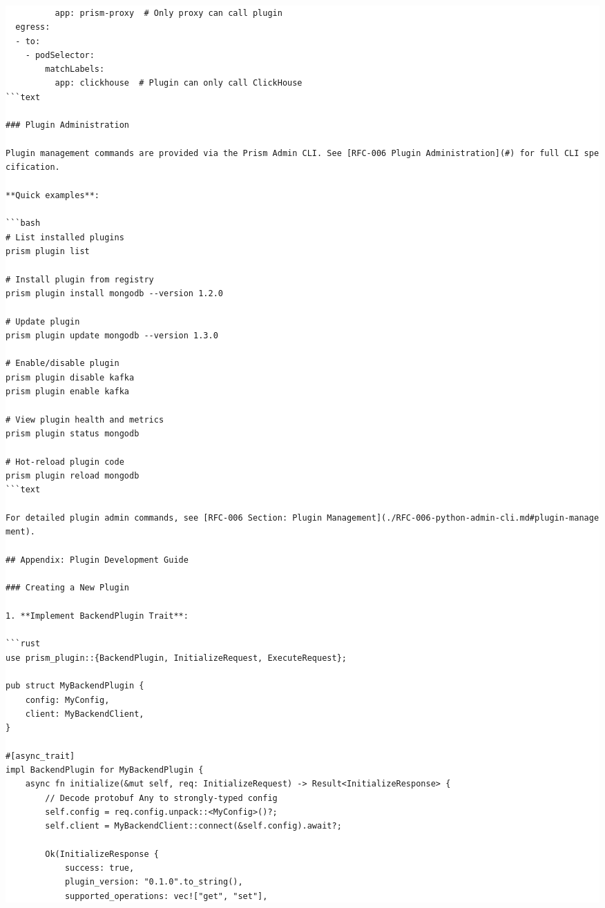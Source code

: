 ```text
          app: prism-proxy  # Only proxy can call plugin
  egress:
  - to:
    - podSelector:
        matchLabels:
          app: clickhouse  # Plugin can only call ClickHouse
```text

### Plugin Administration

Plugin management commands are provided via the Prism Admin CLI. See [RFC-006 Plugin Administration](#) for full CLI specification.

**Quick examples**:

```bash
# List installed plugins
prism plugin list

# Install plugin from registry
prism plugin install mongodb --version 1.2.0

# Update plugin
prism plugin update mongodb --version 1.3.0

# Enable/disable plugin
prism plugin disable kafka
prism plugin enable kafka

# View plugin health and metrics
prism plugin status mongodb

# Hot-reload plugin code
prism plugin reload mongodb
```text

For detailed plugin admin commands, see [RFC-006 Section: Plugin Management](./RFC-006-python-admin-cli.md#plugin-management).

## Appendix: Plugin Development Guide

### Creating a New Plugin

1. **Implement BackendPlugin Trait**:

```rust
use prism_plugin::{BackendPlugin, InitializeRequest, ExecuteRequest};

pub struct MyBackendPlugin {
    config: MyConfig,
    client: MyBackendClient,
}

#[async_trait]
impl BackendPlugin for MyBackendPlugin {
    async fn initialize(&mut self, req: InitializeRequest) -> Result<InitializeResponse> {
        // Decode protobuf Any to strongly-typed config
        self.config = req.config.unpack::<MyConfig>()?;
        self.client = MyBackendClient::connect(&self.config).await?;

        Ok(InitializeResponse {
            success: true,
            plugin_version: "0.1.0".to_string(),
            supported_operations: vec!["get", "set"],
```